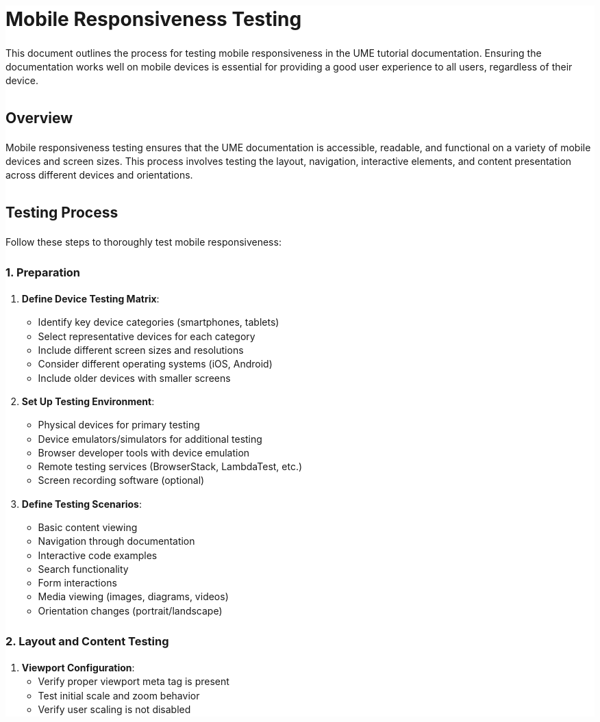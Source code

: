# Mobile Responsiveness Testing

<link rel="stylesheet" href="../../assets/css/styles.css">
<link rel="stylesheet" href="../../assets/css/ume-docs-enhancements.css">
<script src="../../assets/js/ume-docs-enhancements.js"></script>

This document outlines the process for testing mobile responsiveness in the UME tutorial documentation. Ensuring the documentation works well on mobile devices is essential for providing a good user experience to all users, regardless of their device.

## Overview

Mobile responsiveness testing ensures that the UME documentation is accessible, readable, and functional on a variety of mobile devices and screen sizes. This process involves testing the layout, navigation, interactive elements, and content presentation across different devices and orientations.

## Testing Process

Follow these steps to thoroughly test mobile responsiveness:

### 1. Preparation

1. **Define Device Testing Matrix**:
   - Identify key device categories (smartphones, tablets)
   - Select representative devices for each category
   - Include different screen sizes and resolutions
   - Consider different operating systems (iOS, Android)
   - Include older devices with smaller screens

2. **Set Up Testing Environment**:
   - Physical devices for primary testing
   - Device emulators/simulators for additional testing
   - Browser developer tools with device emulation
   - Remote testing services (BrowserStack, LambdaTest, etc.)
   - Screen recording software (optional)

3. **Define Testing Scenarios**:
   - Basic content viewing
   - Navigation through documentation
   - Interactive code examples
   - Search functionality
   - Form interactions
   - Media viewing (images, diagrams, videos)
   - Orientation changes (portrait/landscape)

### 2. Layout and Content Testing

1. **Viewport Configuration**:
   - Verify proper viewport meta tag is present
   - Test initial scale and zoom behavior
   - Verify user scaling is not disabled
